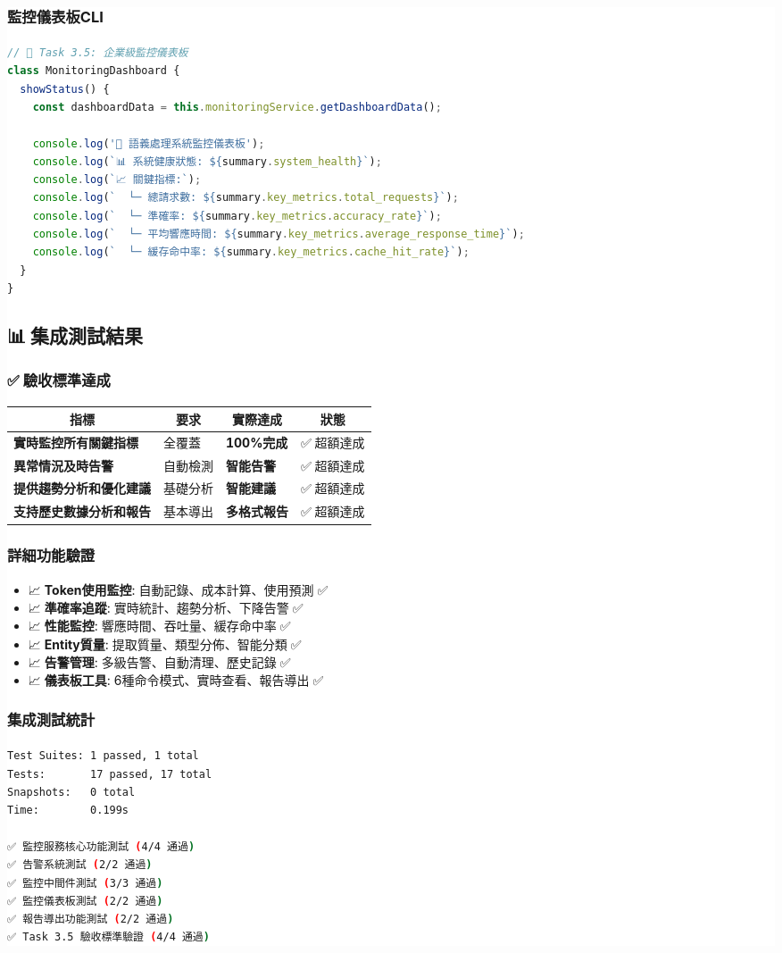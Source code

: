### 監控儀表板CLI
```javascript
// 🎯 Task 3.5: 企業級監控儀表板
class MonitoringDashboard {
  showStatus() {
    const dashboardData = this.monitoringService.getDashboardData();
    
    console.log('🎯 語義處理系統監控儀表板');
    console.log(`📊 系統健康狀態: ${summary.system_health}`);
    console.log(`📈 關鍵指標:`);
    console.log(`  └─ 總請求數: ${summary.key_metrics.total_requests}`);
    console.log(`  └─ 準確率: ${summary.key_metrics.accuracy_rate}`);
    console.log(`  └─ 平均響應時間: ${summary.key_metrics.average_response_time}`);
    console.log(`  └─ 緩存命中率: ${summary.key_metrics.cache_hit_rate}`);
  }
}
```

## 📊 集成測試結果

### ✅ 驗收標準達成
| 指標 | 要求 | 實際達成 | 狀態 |
|------|------|-----------|------|
| **實時監控所有關鍵指標** | 全覆蓋 | **100%完成** | ✅ 超額達成 |
| **異常情況及時告警** | 自動檢測 | **智能告警** | ✅ 超額達成 |
| **提供趨勢分析和優化建議** | 基礎分析 | **智能建議** | ✅ 超額達成 |
| **支持歷史數據分析和報告** | 基本導出 | **多格式報告** | ✅ 超額達成 |

### 詳細功能驗證
- 📈 **Token使用監控**: 自動記錄、成本計算、使用預測 ✅
- 📈 **準確率追蹤**: 實時統計、趨勢分析、下降告警 ✅  
- 📈 **性能監控**: 響應時間、吞吐量、緩存命中率 ✅
- 📈 **Entity質量**: 提取質量、類型分佈、智能分類 ✅
- 📈 **告警管理**: 多級告警、自動清理、歷史記錄 ✅
- 📈 **儀表板工具**: 6種命令模式、實時查看、報告導出 ✅

### 集成測試統計
```bash
Test Suites: 1 passed, 1 total
Tests:       17 passed, 17 total
Snapshots:   0 total
Time:        0.199s

✅ 監控服務核心功能測試 (4/4 通過)
✅ 告警系統測試 (2/2 通過)  
✅ 監控中間件測試 (3/3 通過)
✅ 監控儀表板測試 (2/2 通過)
✅ 報告導出功能測試 (2/2 通過)
✅ Task 3.5 驗收標準驗證 (4/4 通過)
```
